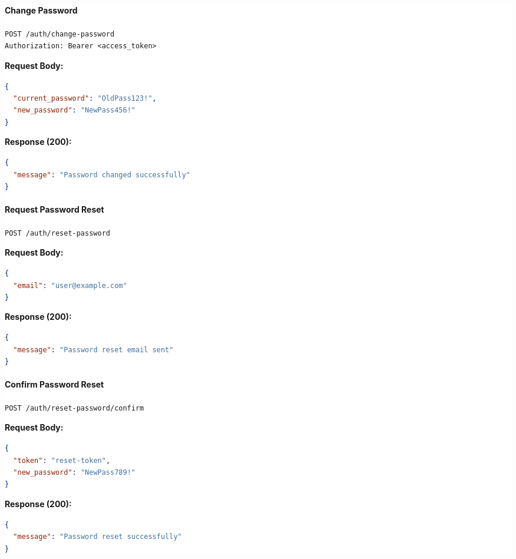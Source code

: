#### Change Password

```http
POST /auth/change-password
Authorization: Bearer <access_token>
```

**Request Body:**
```json
{
  "current_password": "OldPass123!",
  "new_password": "NewPass456!"
}
```

**Response (200):**
```json
{
  "message": "Password changed successfully"
}
```

#### Request Password Reset

```http
POST /auth/reset-password
```

**Request Body:**
```json
{
  "email": "user@example.com"
}
```

**Response (200):**
```json
{
  "message": "Password reset email sent"
}
```

#### Confirm Password Reset

```http
POST /auth/reset-password/confirm
```

**Request Body:**
```json
{
  "token": "reset-token",
  "new_password": "NewPass789!"
}
```

**Response (200):**
```json
{
  "message": "Password reset successfully"
}
```
